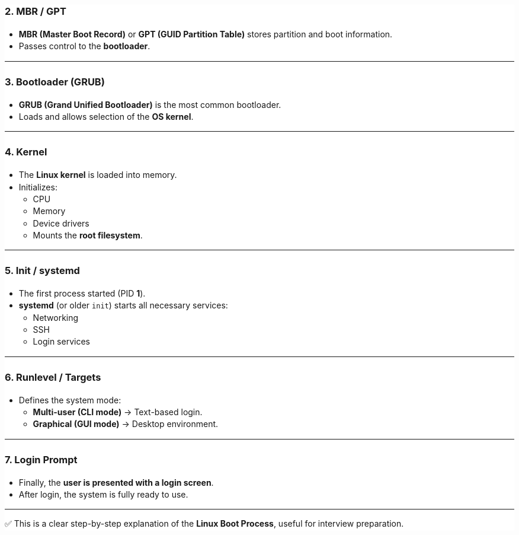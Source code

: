 
### 2. MBR / GPT
- **MBR (Master Boot Record)** or **GPT (GUID Partition Table)** stores partition and boot information.
- Passes control to the **bootloader**.

---

### 3. Bootloader (GRUB)
- **GRUB (Grand Unified Bootloader)** is the most common bootloader.
- Loads and allows selection of the **OS kernel**.

---

### 4. Kernel
- The **Linux kernel** is loaded into memory.
- Initializes:
  - CPU
  - Memory
  - Device drivers
  - Mounts the **root filesystem**.

---

### 5. Init / systemd
- The first process started (PID **1**).
- **systemd** (or older `init`) starts all necessary services:
  - Networking
  - SSH
  - Login services

---

### 6. Runlevel / Targets
- Defines the system mode:
  - **Multi-user (CLI mode)** → Text-based login.
  - **Graphical (GUI mode)** → Desktop environment.

---

### 7. Login Prompt
- Finally, the **user is presented with a login screen**.
- After login, the system is fully ready to use.

---

✅ This is a clear step-by-step explanation of the **Linux Boot Process**, useful for interview preparation.


